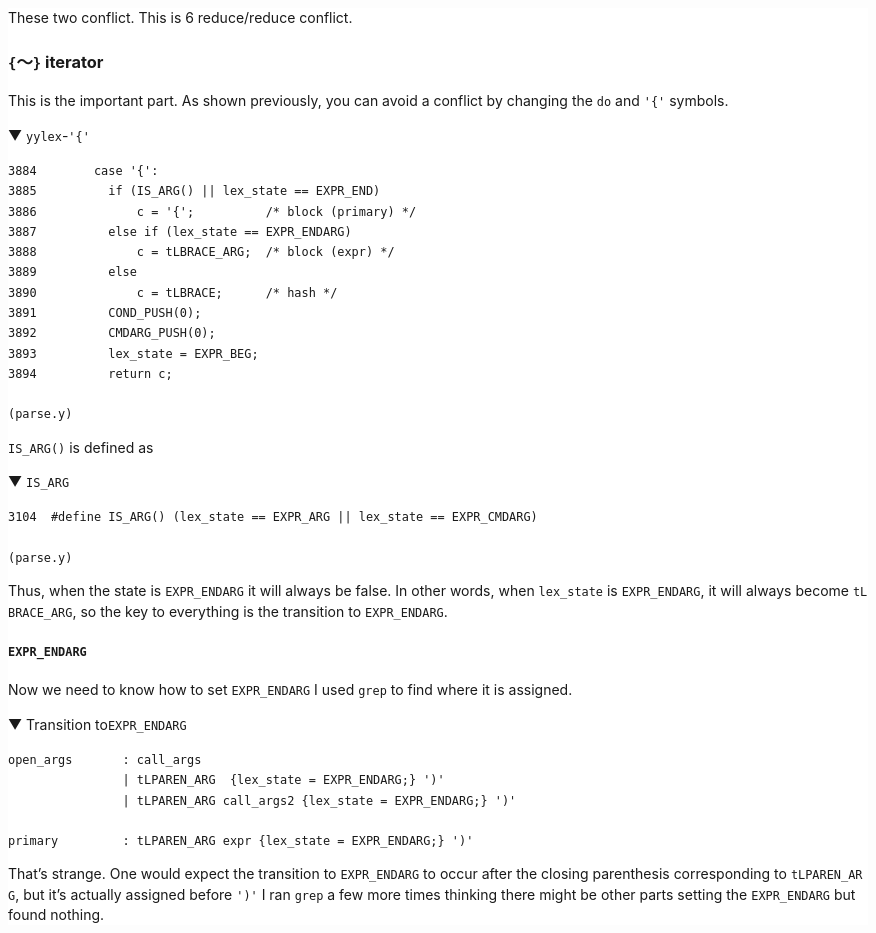 These two conflict. This is 6 reduce/reduce conflict.

### `{`〜`}` iterator

This is the important part. As shown previously, you can avoid a conflict by
changing the `do` and `'{'` symbols.

▼ `yylex`-`'{'`
```TODO-lang
3884        case '{':
3885          if (IS_ARG() || lex_state == EXPR_END)
3886              c = '{';          /* block (primary) */
3887          else if (lex_state == EXPR_ENDARG)
3888              c = tLBRACE_ARG;  /* block (expr) */
3889          else
3890              c = tLBRACE;      /* hash */
3891          COND_PUSH(0);
3892          CMDARG_PUSH(0);
3893          lex_state = EXPR_BEG;
3894          return c;

(parse.y)
```

`IS_ARG()` is defined as

▼ `IS_ARG`
```TODO-lang
3104  #define IS_ARG() (lex_state == EXPR_ARG || lex_state == EXPR_CMDARG)

(parse.y)
```

Thus, when the state is  `EXPR_ENDARG` it will always be false. In other words,
when `lex_state` is `EXPR_ENDARG`, it will always become `tLBRACE_ARG`, so the
key to everything is the transition to `EXPR_ENDARG`.

#### `EXPR_ENDARG`

Now we need to know how to set `EXPR_ENDARG` I used `grep` to find where it is
assigned.

▼ Transition to`EXPR_ENDARG`
```TODO-lang
open_args       : call_args
                | tLPAREN_ARG  {lex_state = EXPR_ENDARG;} ')'
                | tLPAREN_ARG call_args2 {lex_state = EXPR_ENDARG;} ')'

primary         : tLPAREN_ARG expr {lex_state = EXPR_ENDARG;} ')'
```

That’s strange. One would expect the transition to `EXPR_ENDARG` to occur after
the closing parenthesis corresponding to `tLPAREN_ARG`, but it’s actually
assigned before `')'` I ran `grep` a few more times thinking there might be
other parts setting the `EXPR_ENDARG` but found nothing.
